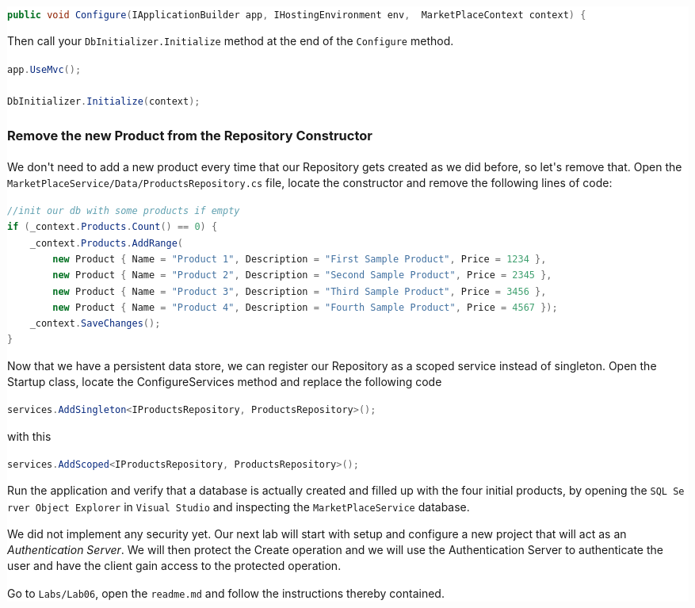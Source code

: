 ```cs
public void Configure(IApplicationBuilder app, IHostingEnvironment env,  MarketPlaceContext context) {
```

Then call your `DbInitializer.Initialize` method at the end of the `Configure` method.

```cs
app.UseMvc();

DbInitializer.Initialize(context);
```

### Remove the new Product from the Repository Constructor

We don't need to add a new product every time that our Repository gets created as we did before, so let's remove that. Open the `MarketPlaceService/Data/ProductsRepository.cs` file, locate the constructor and remove the following lines of code:

```cs
//init our db with some products if empty
if (_context.Products.Count() == 0) {
    _context.Products.AddRange(
        new Product { Name = "Product 1", Description = "First Sample Product", Price = 1234 },
        new Product { Name = "Product 2", Description = "Second Sample Product", Price = 2345 },
        new Product { Name = "Product 3", Description = "Third Sample Product", Price = 3456 },
        new Product { Name = "Product 4", Description = "Fourth Sample Product", Price = 4567 });
    _context.SaveChanges();
}
```

Now that we have a persistent data store, we can register our Repository as a scoped service instead of singleton. Open the Startup class, locate the ConfigureServices method and replace the following code

```cs
services.AddSingleton<IProductsRepository, ProductsRepository>();
```

with this

```cs
services.AddScoped<IProductsRepository, ProductsRepository>();
```

Run the application and verify that a database is actually created and filled up with the four initial products, by opening the `SQL Server Object Explorer` in `Visual Studio` and inspecting the `MarketPlaceService` database.

We did not implement any security yet. Our next lab will start with setup and configure a new project that will act as an *Authentication Server*. We will then protect the Create operation and we will use the Authentication Server to authenticate the user and have the client gain access to the protected operation.

Go to `Labs/Lab06`, open the `readme.md` and follow the instructions thereby contained.   